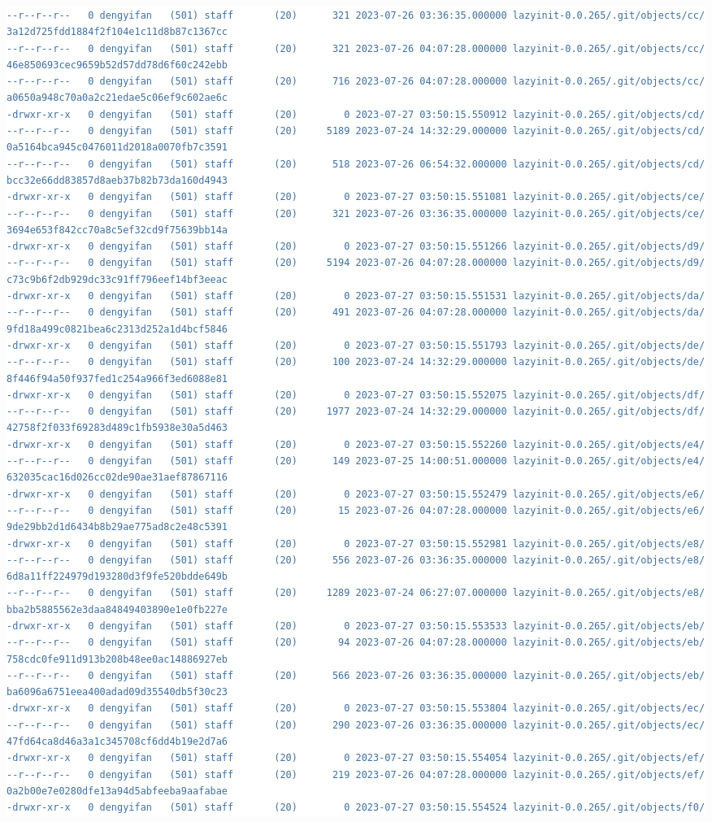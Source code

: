 ```diff
--r--r--r--   0 dengyifan   (501) staff       (20)      321 2023-07-26 03:36:35.000000 lazyinit-0.0.265/.git/objects/cc/3a12d725fdd1884f2f104e1c11d8b87c1367cc
--r--r--r--   0 dengyifan   (501) staff       (20)      321 2023-07-26 04:07:28.000000 lazyinit-0.0.265/.git/objects/cc/46e850693cec9659b52d57dd78d6f60c242ebb
--r--r--r--   0 dengyifan   (501) staff       (20)      716 2023-07-26 04:07:28.000000 lazyinit-0.0.265/.git/objects/cc/a0650a948c70a0a2c21edae5c06ef9c602ae6c
-drwxr-xr-x   0 dengyifan   (501) staff       (20)        0 2023-07-27 03:50:15.550912 lazyinit-0.0.265/.git/objects/cd/
--r--r--r--   0 dengyifan   (501) staff       (20)     5189 2023-07-24 14:32:29.000000 lazyinit-0.0.265/.git/objects/cd/0a5164bca945c0476011d2018a0070fb7c3591
--r--r--r--   0 dengyifan   (501) staff       (20)      518 2023-07-26 06:54:32.000000 lazyinit-0.0.265/.git/objects/cd/bcc32e66dd83857d8aeb37b82b73da160d4943
-drwxr-xr-x   0 dengyifan   (501) staff       (20)        0 2023-07-27 03:50:15.551081 lazyinit-0.0.265/.git/objects/ce/
--r--r--r--   0 dengyifan   (501) staff       (20)      321 2023-07-26 03:36:35.000000 lazyinit-0.0.265/.git/objects/ce/3694e653f842cc70a8c5ef32cd9f75639bb14a
-drwxr-xr-x   0 dengyifan   (501) staff       (20)        0 2023-07-27 03:50:15.551266 lazyinit-0.0.265/.git/objects/d9/
--r--r--r--   0 dengyifan   (501) staff       (20)     5194 2023-07-26 04:07:28.000000 lazyinit-0.0.265/.git/objects/d9/c73c9b6f2db929dc33c91ff796eef14bf3eeac
-drwxr-xr-x   0 dengyifan   (501) staff       (20)        0 2023-07-27 03:50:15.551531 lazyinit-0.0.265/.git/objects/da/
--r--r--r--   0 dengyifan   (501) staff       (20)      491 2023-07-26 04:07:28.000000 lazyinit-0.0.265/.git/objects/da/9fd18a499c0821bea6c2313d252a1d4bcf5846
-drwxr-xr-x   0 dengyifan   (501) staff       (20)        0 2023-07-27 03:50:15.551793 lazyinit-0.0.265/.git/objects/de/
--r--r--r--   0 dengyifan   (501) staff       (20)      100 2023-07-24 14:32:29.000000 lazyinit-0.0.265/.git/objects/de/8f446f94a50f937fed1c254a966f3ed6088e81
-drwxr-xr-x   0 dengyifan   (501) staff       (20)        0 2023-07-27 03:50:15.552075 lazyinit-0.0.265/.git/objects/df/
--r--r--r--   0 dengyifan   (501) staff       (20)     1977 2023-07-24 14:32:29.000000 lazyinit-0.0.265/.git/objects/df/42758f2f033f69283d489c1fb5938e30a5d463
-drwxr-xr-x   0 dengyifan   (501) staff       (20)        0 2023-07-27 03:50:15.552260 lazyinit-0.0.265/.git/objects/e4/
--r--r--r--   0 dengyifan   (501) staff       (20)      149 2023-07-25 14:00:51.000000 lazyinit-0.0.265/.git/objects/e4/632035cac16d026cc02de90ae31aef87867116
-drwxr-xr-x   0 dengyifan   (501) staff       (20)        0 2023-07-27 03:50:15.552479 lazyinit-0.0.265/.git/objects/e6/
--r--r--r--   0 dengyifan   (501) staff       (20)       15 2023-07-26 04:07:28.000000 lazyinit-0.0.265/.git/objects/e6/9de29bb2d1d6434b8b29ae775ad8c2e48c5391
-drwxr-xr-x   0 dengyifan   (501) staff       (20)        0 2023-07-27 03:50:15.552981 lazyinit-0.0.265/.git/objects/e8/
--r--r--r--   0 dengyifan   (501) staff       (20)      556 2023-07-26 03:36:35.000000 lazyinit-0.0.265/.git/objects/e8/6d8a11ff224979d193280d3f9fe520bdde649b
--r--r--r--   0 dengyifan   (501) staff       (20)     1289 2023-07-24 06:27:07.000000 lazyinit-0.0.265/.git/objects/e8/bba2b5885562e3daa84849403890e1e0fb227e
-drwxr-xr-x   0 dengyifan   (501) staff       (20)        0 2023-07-27 03:50:15.553533 lazyinit-0.0.265/.git/objects/eb/
--r--r--r--   0 dengyifan   (501) staff       (20)       94 2023-07-26 04:07:28.000000 lazyinit-0.0.265/.git/objects/eb/758cdc0fe911d913b208b48ee0ac14886927eb
--r--r--r--   0 dengyifan   (501) staff       (20)      566 2023-07-26 03:36:35.000000 lazyinit-0.0.265/.git/objects/eb/ba6096a6751eea400adad09d35540db5f30c23
-drwxr-xr-x   0 dengyifan   (501) staff       (20)        0 2023-07-27 03:50:15.553804 lazyinit-0.0.265/.git/objects/ec/
--r--r--r--   0 dengyifan   (501) staff       (20)      290 2023-07-26 03:36:35.000000 lazyinit-0.0.265/.git/objects/ec/47fd64ca8d46a3a1c345708cf6dd4b19e2d7a6
-drwxr-xr-x   0 dengyifan   (501) staff       (20)        0 2023-07-27 03:50:15.554054 lazyinit-0.0.265/.git/objects/ef/
--r--r--r--   0 dengyifan   (501) staff       (20)      219 2023-07-26 04:07:28.000000 lazyinit-0.0.265/.git/objects/ef/0a2b00e7e0280dfe13a94d5abfeeba9aafabae
-drwxr-xr-x   0 dengyifan   (501) staff       (20)        0 2023-07-27 03:50:15.554524 lazyinit-0.0.265/.git/objects/f0/
```